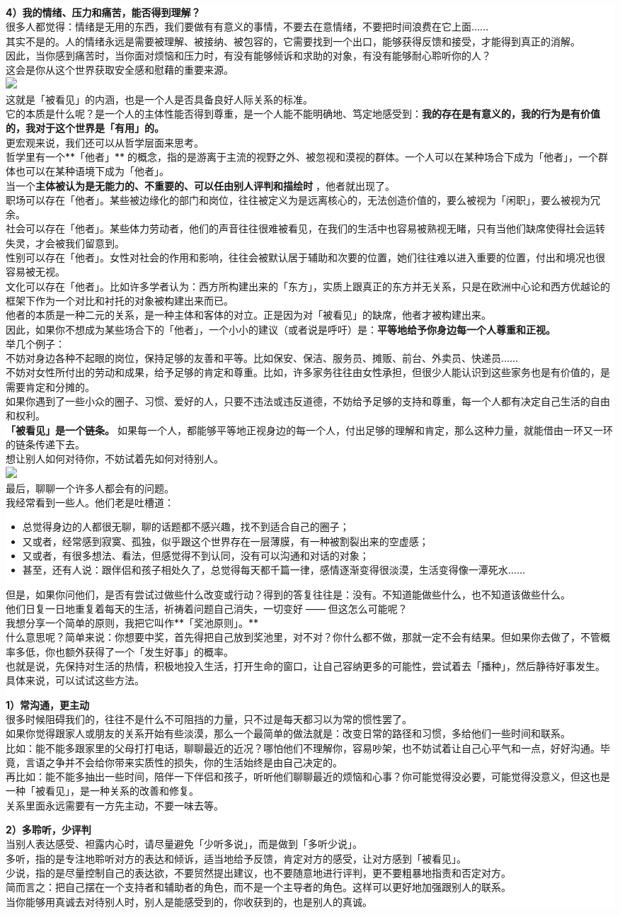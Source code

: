 **4）我的情绪、压力和痛苦，能否得到理解？**  
很多人都觉得：情绪是无用的东西，我们要做有有意义的事情，不要去在意情绪，不要把时间浪费在它上面……  
其实不是的。人的情绪永远是需要被理解、被接纳、被包容的，它需要找到一个出口，能够获得反馈和接受，才能得到真正的消解。  
因此，当你感到痛苦时，当你面对烦恼和压力时，有没有能够倾诉和求助的对象，有没有能够耐心聆听你的人？  
这会是你从这个世界获取安全感和慰藉的重要来源。  
![](https://mmbiz.qpic.cn/mmbiz_png/yWXmuSFeCk3Bn6XzqGMbK9EcZjbGoRJytuR3H8jAgf62lEF7w9mrpUwibbjqDn42ETt37R6Yr2Oxr5ReyVxRiaoA/640?wx_fmt=png)  
这就是「被看见」的内涵，也是一个人是否具备良好人际关系的标准。  
它的本质是什么呢？是一个人的主体性能否得到尊重，是一个人能不能明确地、笃定地感受到：**我的存在是有意义的，我的行为是有价值的，我对于这个世界是「有用」的。**  
更宏观来说，我们还可以从哲学层面来思考。  
哲学里有一个**「他者」**
的概念，指的是游离于主流的视野之外、被忽视和漠视的群体。一个人可以在某种场合下成为「他者」，一个群体也可以在某种语境下成为「他者」。  
当一个**主体被认为是无能力的、不重要的、可以任由别人评判和描绘时** ，他者就出现了。  
职场可以存在「他者」。某些被边缘化的部门和岗位，往往被定义为是远离核心的，无法创造价值的，要么被视为「闲职」，要么被视为冗余。  
社会可以存在「他者」。某些体力劳动者，他们的声音往往很难被看见，在我们的生活中也容易被熟视无睹，只有当他们缺席使得社会运转失灵，才会被我们留意到。  
性别可以存在「他者」。女性对社会的作用和影响，往往会被默认居于辅助和次要的位置，她们往往难以进入重要的位置，付出和境况也很容易被无视。  
文化可以存在「他者」。比如许多学者认为：西方所构建出来的「东方」，实质上跟真正的东方并无关系，只是在欧洲中心论和西方优越论的框架下作为一个对比和衬托的对象被构建出来而已。  
他者的本质是一种二元的关系，是一种主体和客体的对立。正是因为对「被看见」的缺席，他者才被构建出来。  
因此，如果你不想成为某些场合下的「他者」，一个小小的建议（或者说是呼吁）是：**平等地给予你身边每一个人尊重和正视。**  
举几个例子：  
不妨对身边各种不起眼的岗位，保持足够的友善和平等。比如保安、保洁、服务员、摊贩、前台、外卖员、快递员……  
不妨对女性所付出的劳动和成果，给予足够的肯定和尊重。比如，许多家务往往由女性承担，但很少人能认识到这些家务也是有价值的，是需要肯定和分摊的。  
如果你遇到了一些小众的圈子、习惯、爱好的人，只要不违法或违反道德，不妨给予足够的支持和尊重，每一个人都有决定自己生活的自由和权利。  
**「被看见」是一个链条。** 如果每一个人，都能够平等地正视身边的每一个人，付出足够的理解和肯定，那么这种力量，就能借由一环又一环的链条传递下去。  
想让别人如何对待你，不妨试着先如何对待别人。  
![](https://mmbiz.qpic.cn/mmbiz_png/yWXmuSFeCk3Bn6XzqGMbK9EcZjbGoRJytuR3H8jAgf62lEF7w9mrpUwibbjqDn42ETt37R6Yr2Oxr5ReyVxRiaoA/640?wx_fmt=png)  
最后，聊聊一个许多人都会有的问题。  
我经常看到一些人。他们老是吐槽道：

  * 总觉得身边的人都很无聊，聊的话题都不感兴趣，找不到适合自己的圈子；
  * 又或者，经常感到寂寞、孤独，似乎跟这个世界存在一层薄膜，有一种被割裂出来的空虚感；
  * 又或者，有很多想法、看法，但感觉得不到认同，没有可以沟通和对话的对象；
  * 甚至，还有人说：跟伴侣和孩子相处久了，总觉得每天都千篇一律，感情逐渐变得很淡漠，生活变得像一潭死水……

  
但是，如果你问他们，是否有尝试过做些什么改变或行动？得到的答复往往是：没有。不知道能做些什么，也不知道该做些什么。  
他们日复一日地重复着每天的生活，祈祷着问题自己消失，一切变好 —— 但这怎么可能呢？  
我想分享一个简单的原则，我把它叫作**「奖池原则」。**  
什么意思呢？简单来说：你想要中奖，首先得把自己放到奖池里，对不对？你什么都不做，那就一定不会有结果。但如果你去做了，不管概率多低，你也额外获得了一个「发生好事」的概率。  
也就是说，先保持对生活的热情，积极地投入生活，打开生命的窗口，让自己容纳更多的可能性，尝试着去「播种」，然后静待好事发生。  
具体来说，可以试试这些方法。  
  
**1）常沟通，更主动**  
很多时候阻碍我们的，往往不是什么不可阻挡的力量，只不过是每天都习以为常的惯性罢了。  
如果你觉得跟家人或朋友的关系开始有些淡漠，那么一个最简单的做法就是：改变日常的路径和习惯，多给他们一些时间和联系。  
比如：能不能多跟家里的父母打打电话，聊聊最近的近况？哪怕他们不理解你，容易吵架，也不妨试着让自己心平气和一点，好好沟通。毕竟，言语之争并不会给你带来实质性的损失，你的生活始终是由自己决定的。  
再比如：能不能多抽出一些时间，陪伴一下伴侣和孩子，听听他们聊聊最近的烦恼和心事？你可能觉得没必要，可能觉得没意义，但这也是一种「被看见」，是一种关系的改善和修复。  
关系里面永远需要有一方先主动，不要一味去等。  
  
**2）多聆听，少评判**  
当别人表达感受、袒露内心时，请尽量避免「少听多说」，而是做到「多听少说」。  
多听，指的是专注地聆听对方的表达和倾诉，适当地给予反馈，肯定对方的感受，让对方感到「被看见」。  
少说，指的是尽量控制自己的表达欲，不要贸然提出建议，也不要随意地进行评判，更不要粗暴地指责和否定对方。  
简而言之：把自己摆在一个支持者和辅助者的角色，而不是一个主导者的角色。这样可以更好地加强跟别人的联系。  
当你能够用真诚去对待别人时，别人是能感受到的，你收获到的，也是别人的真诚。  
  